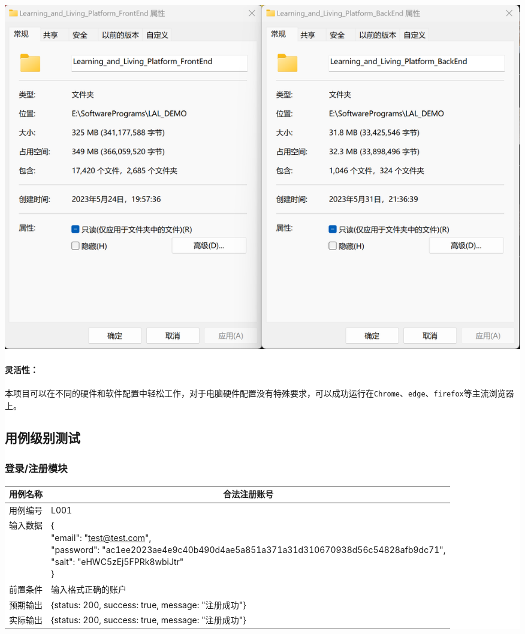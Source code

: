 ![](img/便捷性.png)

#### 灵活性：

本项目可以在不同的硬件和软件配置中轻松工作，对于电脑硬件配置没有特殊要求，可以成功运行在`Chrome`、`edge`、`firefox`等主流浏览器上。


## 用例级别测试

### 登录/注册模块

| 用例名称 | 合法注册账号                                                 |
| -------- | ------------------------------------------------------------ |
| 用例编号 | L001                                                         |
| 输入数据 | {<br/>    "email": "test@test.com",<br/>    "password": "ac1ee2023ae4e9c40b490d4ae5a851a371a31d310670938d56c54828afb9dc71",<br/>    "salt": "eHWC5zEj5FPRk8wbiJtr"<br/>} |
| 前置条件 | 输入格式正确的账户                                           |
| 预期输出 | {status: 200, success: true, message: "注册成功"}            |
| 实际输出 | {status: 200, success: true, message: "注册成功"}            |
